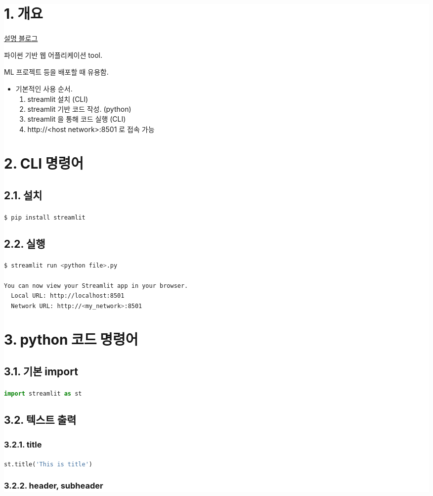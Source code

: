 # 1. 개요

[설명 블로그](https://zzsza.github.io/mlops/2021/02/07/python-streamlit-dashboard/)

파이썬 기반 웹 어플리케이션 tool.

ML 프로젝트 등을 배포할 때 유용함.

- 기본적인 사용 순서.
  1. streamlit 설치 (CLI)
  2. streamlit 기반 코드 작성. (python)
  3. streamlit 을 통해 코드 실행 (CLI)
  4. http://\<host network>:8501 로 접속 가능

# 2. CLI 명령어

## 2.1. 설치

```bash
$ pip install streamlit
```

## 2.2. 실행

```bash
$ streamlit run <python file>.py

You can now view your Streamlit app in your browser.
  Local URL: http://localhost:8501
  Network URL: http://<my_network>:8501
```

# 3. python 코드 명령어

## 3.1. 기본 import

```python
import streamlit as st
```

## 3.2. 텍스트 출력

### 3.2.1. title

```python
st.title('This is title')
```

### 3.2.2. header, subheader
